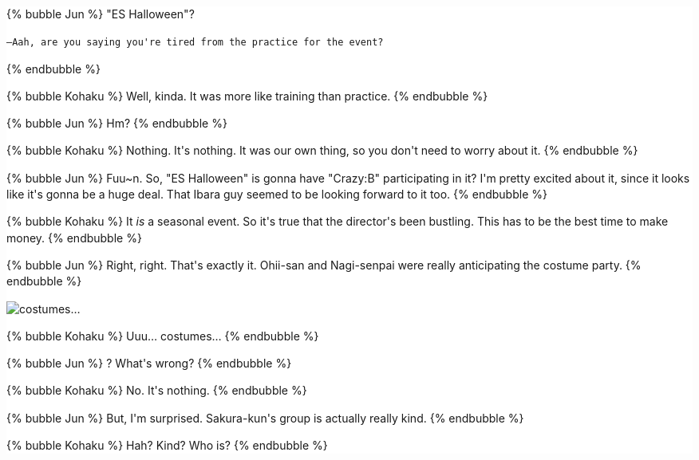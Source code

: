   {% bubble Jun %}
    "ES Halloween"?
    
    —Aah, are you saying you're tired from the practice for the event?
  {% endbubble %}

  {% bubble Kohaku %}
    Well, kinda. It was more like training than practice.
  {% endbubble %}

  {% bubble Jun %}
    Hm?
  {% endbubble %}

  {% bubble Kohaku %}
    Nothing. It's nothing. It was our own thing, so you don't need to worry about it.
  {% endbubble %}

  {% bubble Jun %}
    Fuu~n. So, "ES Halloween" is gonna have "Crazy:B" participating in it? I'm pretty excited about it, since it looks like it's gonna be a huge deal. That Ibara guy seemed to be looking forward to it too.
  {% endbubble %}

  {% bubble Kohaku %}
    It *is* a seasonal event. So it's true that the director's been bustling. This has to be the best time to make money.
  {% endbubble %}


  {% bubble Jun %}
    Right, right. That's exactly it. Ohii-san and Nagi-senpai were really anticipating the costume party.
  {% endbubble %}

  ![costumes…](https://64.media.tumblr.com/a392de4a161e049cbbf24913f42c7ce8/cf33196ea172ad87-8b/s2048x3072/a5f1b353da5022699fe68d5e3aa77d9095991410.pnj)

  {% bubble Kohaku %}
    Uuu… costumes…
  {% endbubble %}

  {% bubble Jun %}
    ? What's wrong?
  {% endbubble %}

  {% bubble Kohaku %}
    No. It's nothing.
  {% endbubble %}

  {% bubble Jun %}
    But, I'm surprised. Sakura-kun's group is actually really kind.
  {% endbubble %}

  {% bubble Kohaku %}
    Hah? Kind? Who is?
  {% endbubble %}
